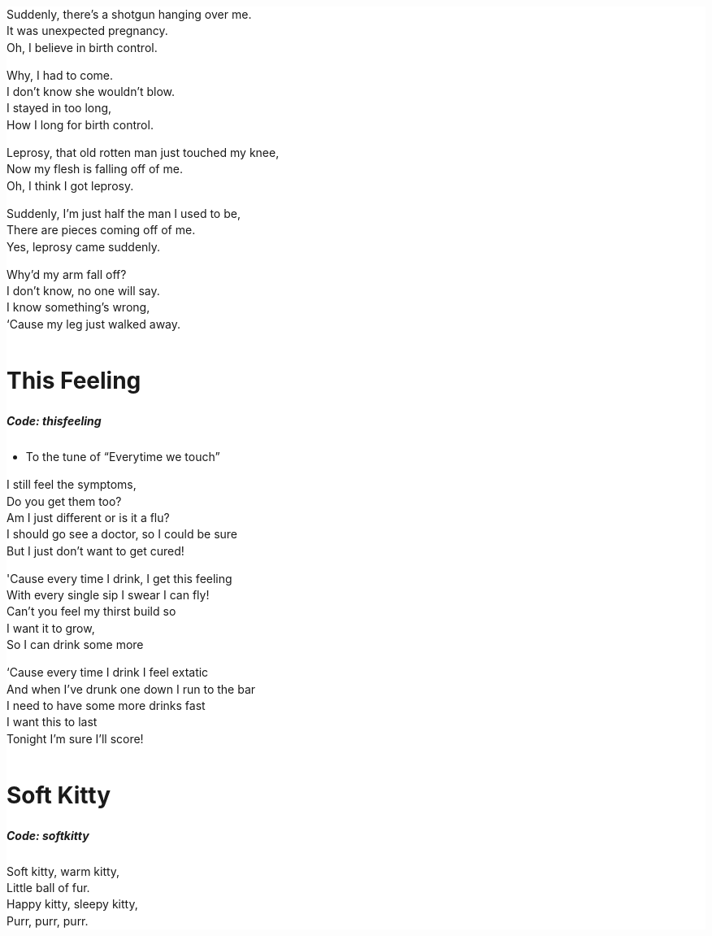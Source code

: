 Suddenly, there’s a shotgun hanging over me.  
It was unexpected pregnancy.  
Oh, I believe in birth control.  
  
Why, I had to come.  
I don’t know she wouldn’t blow.  
I stayed in too long,  
How I long for birth control.  
  
Leprosy, that old rotten man just touched my knee,  
Now my flesh is falling off of me.  
Oh, I think I got leprosy.  
  
Suddenly, I’m just half the man I used to be,  
There are pieces coming off of me.  
Yes, leprosy came suddenly.  
  
Why’d my arm fall off?  
I don’t know, no one will say.  
I know something’s wrong,  
‘Cause my leg just walked away.  

# This Feeling
##### Code: thisfeeling  
- To the tune of “Everytime we touch”  
  
I still feel the symptoms,  
Do you get them too?  
Am I just different or is it a flu?  
I should go see a doctor, so I could be sure  
But I just don’t want to get cured!  
  
'Cause every time I drink, I get this feeling  
With every single sip I swear I can fly!  
Can’t you feel my thirst build so  
I want it to grow,  
So I can drink some more  
  
‘Cause every time I drink I feel extatic  
And when I’ve drunk one down I run to the bar  
I need to have some more drinks fast  
I want this to last  
Tonight I’m sure I’ll score!  

# Soft Kitty
##### Code: softkitty  
  
Soft kitty, warm kitty,  
Little ball of fur.  
Happy kitty, sleepy kitty,  
Purr, purr, purr.  
